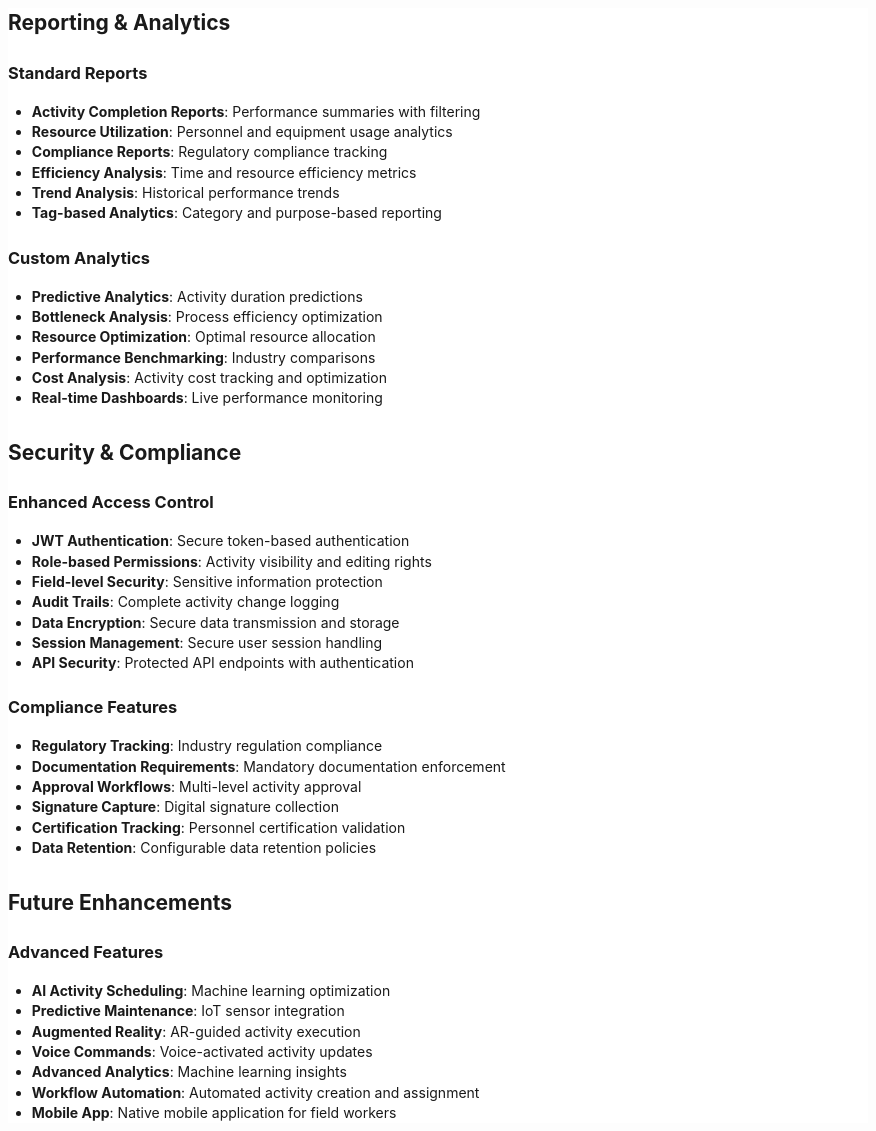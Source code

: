 ## Reporting & Analytics

### Standard Reports
- **Activity Completion Reports**: Performance summaries with filtering
- **Resource Utilization**: Personnel and equipment usage analytics
- **Compliance Reports**: Regulatory compliance tracking
- **Efficiency Analysis**: Time and resource efficiency metrics
- **Trend Analysis**: Historical performance trends
- **Tag-based Analytics**: Category and purpose-based reporting

### Custom Analytics
- **Predictive Analytics**: Activity duration predictions
- **Bottleneck Analysis**: Process efficiency optimization
- **Resource Optimization**: Optimal resource allocation
- **Performance Benchmarking**: Industry comparisons
- **Cost Analysis**: Activity cost tracking and optimization
- **Real-time Dashboards**: Live performance monitoring

## Security & Compliance

### Enhanced Access Control
- **JWT Authentication**: Secure token-based authentication
- **Role-based Permissions**: Activity visibility and editing rights
- **Field-level Security**: Sensitive information protection
- **Audit Trails**: Complete activity change logging
- **Data Encryption**: Secure data transmission and storage
- **Session Management**: Secure user session handling
- **API Security**: Protected API endpoints with authentication

### Compliance Features
- **Regulatory Tracking**: Industry regulation compliance
- **Documentation Requirements**: Mandatory documentation enforcement
- **Approval Workflows**: Multi-level activity approval
- **Signature Capture**: Digital signature collection
- **Certification Tracking**: Personnel certification validation
- **Data Retention**: Configurable data retention policies

## Future Enhancements

### Advanced Features
- **AI Activity Scheduling**: Machine learning optimization
- **Predictive Maintenance**: IoT sensor integration
- **Augmented Reality**: AR-guided activity execution
- **Voice Commands**: Voice-activated activity updates
- **Advanced Analytics**: Machine learning insights
- **Workflow Automation**: Automated activity creation and assignment
- **Mobile App**: Native mobile application for field workers
